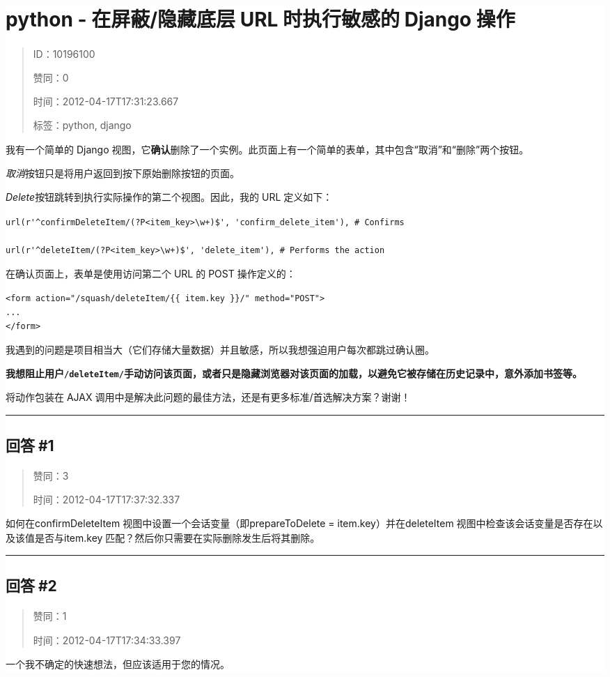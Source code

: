 # python - 在屏蔽/隐藏底层 URL 时执行敏感的 Django 操作

> ID：10196100
> 
> 赞同：0
> 
> 时间：2012-04-17T17:31:23.667
> 
> 标签：python, django

我有一个简单的 Django 视图，它**确认**删除了一个实例。此页面上有一个简单的表单，其中包含“取消”和“删除”两个按钮。

*取消*按钮只是将用户返回到按下原始删除按钮的页面。

*Delete*按钮跳转到执行实际操作的第二个视图。因此，我的 URL 定义如下：

```
url(r'^confirmDeleteItem/(?P<item_key>\w+)$', 'confirm_delete_item'), # Confirms

url(r'^deleteItem/(?P<item_key>\w+)$', 'delete_item'), # Performs the action 
```

在确认页面上，表单是使用访问第二个 URL 的 POST 操作定义的：

```
<form action="/squash/deleteItem/{{ item.key }}/" method="POST">
...
</form> 
```

我遇到的问题是项目相当大（它们存储大量数据）并且敏感，所以我想强迫用户每次都跳过确认圈。

**我想阻止用户`/deleteItem/`手动访问该页面，或者只是隐藏浏览器对该页面的加载，以避免它被存储在历史记录中，意外添加书签等。**

将动作包装在 AJAX 调用中是解决此问题的最佳方法，还是有更多标准/首选解决方案？谢谢！

* * *

## 回答 #1

> 赞同：3
> 
> 时间：2012-04-17T17:37:32.337

如何在confirmDeleteItem 视图中设置一个会话变量（即prepareToDelete = item.key）并在deleteItem 视图中检查该会话变量是否存在以及该值是否与item.key 匹配？然后你只需要在实际删除发生后将其删除。

* * *

## 回答 #2

> 赞同：1
> 
> 时间：2012-04-17T17:34:33.397

一个我不确定的快速想法，但应该适用于您的情况。
